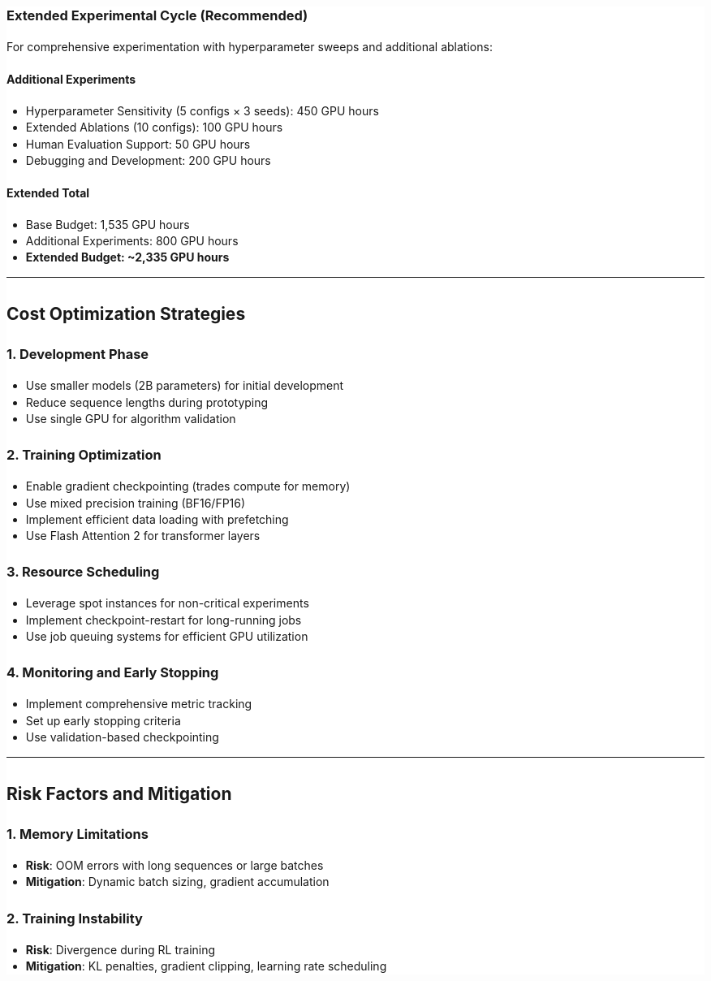 ### Extended Experimental Cycle (Recommended)

For comprehensive experimentation with hyperparameter sweeps and additional ablations:

#### Additional Experiments
- Hyperparameter Sensitivity (5 configs × 3 seeds): 450 GPU hours
- Extended Ablations (10 configs): 100 GPU hours
- Human Evaluation Support: 50 GPU hours
- Debugging and Development: 200 GPU hours

#### Extended Total
- Base Budget: 1,535 GPU hours
- Additional Experiments: 800 GPU hours
- **Extended Budget: ~2,335 GPU hours**

---

## Cost Optimization Strategies

### 1. Development Phase
- Use smaller models (2B parameters) for initial development
- Reduce sequence lengths during prototyping
- Use single GPU for algorithm validation

### 2. Training Optimization
- Enable gradient checkpointing (trades compute for memory)
- Use mixed precision training (BF16/FP16)
- Implement efficient data loading with prefetching
- Use Flash Attention 2 for transformer layers

### 3. Resource Scheduling
- Leverage spot instances for non-critical experiments
- Implement checkpoint-restart for long-running jobs
- Use job queuing systems for efficient GPU utilization

### 4. Monitoring and Early Stopping
- Implement comprehensive metric tracking
- Set up early stopping criteria
- Use validation-based checkpointing

---

## Risk Factors and Mitigation

### 1. Memory Limitations
- **Risk**: OOM errors with long sequences or large batches
- **Mitigation**: Dynamic batch sizing, gradient accumulation

### 2. Training Instability
- **Risk**: Divergence during RL training
- **Mitigation**: KL penalties, gradient clipping, learning rate scheduling

